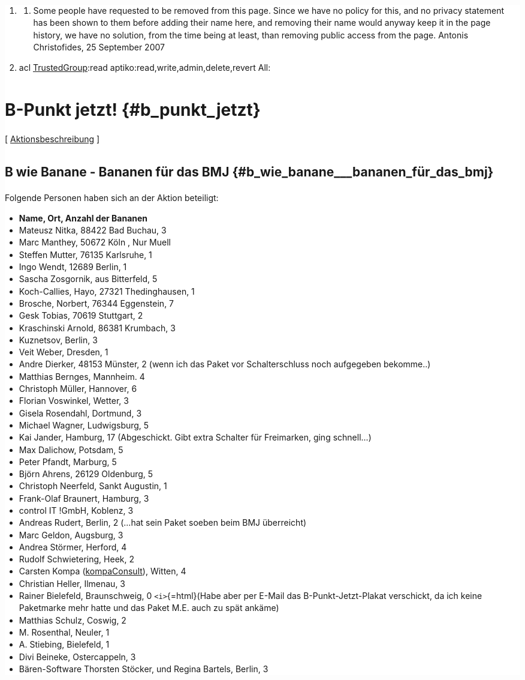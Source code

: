 1.  1.  Some people have requested to be removed from this page. Since
        we have no policy for this, and no privacy statement has been
        shown to them before adding their name here, and removing their
        name would anyway keep it in the page history, we have no
        solution, from the time being at least, than removing public
        access from the page. Antonis Christofides, 25 September 2007

2.  acl [TrustedGroup](TrustedGroup "wikilink"):read
    aptiko:read,write,admin,delete,revert All:

# B-Punkt jetzt! {#b_punkt_jetzt}

\[
[Aktionsbeschreibung](http://demo.ffii.org/bmjbananen050225/ "wikilink")
\]

## B wie Banane - Bananen für das BMJ {#b_wie_banane___bananen_für_das_bmj}

Folgende Personen haben sich an der Aktion beteiligt:

-   **Name, Ort, Anzahl der Bananen**
-   Mateusz Nitka, 88422 Bad Buchau, 3
-   Marc Manthey, 50672 Köln , Nur Muell
-   Steffen Mutter, 76135 Karlsruhe, 1
-   Ingo Wendt, 12689 Berlin, 1
-   Sascha Zosgornik, aus Bitterfeld, 5
-   Koch-Callies, Hayo, 27321 Thedinghausen, 1
-   Brosche, Norbert, 76344 Eggenstein, 7
-   Gesk Tobias, 70619 Stuttgart, 2
-   Kraschinski Arnold, 86381 Krumbach, 3
-   Kuznetsov, Berlin, 3
-   Veit Weber, Dresden, 1
-   Andre Dierker, 48153 Münster, 2 (wenn ich das Paket vor
    Schalterschluss noch aufgegeben bekomme..)
-   Matthias Bernges, Mannheim. 4
-   Christoph Müller, Hannover, 6
-   Florian Voswinkel, Wetter, 3
-   Gisela Rosendahl, Dortmund, 3
-   Michael Wagner, Ludwigsburg, 5
-   Kai Jander, Hamburg, 17 (Abgeschickt. Gibt extra Schalter für
    Freimarken, ging schnell\...)
-   Max Dalichow, Potsdam, 5
-   Peter Pfandt, Marburg, 5
-   Björn Ahrens, 26129 Oldenburg, 5
-   Christoph Neerfeld, Sankt Augustin, 1
-   Frank-Olaf Braunert, Hamburg, 3
-   control IT !GmbH, Koblenz, 3
-   Andreas Rudert, Berlin, 2 (\...hat sein Paket soeben beim BMJ
    überreicht)
-   Marc Geldon, Augsburg, 3
-   Andrea Störmer, Herford, 4
-   Rudolf Schwietering, Heek, 2
-   Carsten Kompa
    ([kompaConsult](http://www.kompaconsult.com "wikilink")), Witten, 4
-   Christian Heller, Ilmenau, 3
-   Rainer Bielefeld, Braunschweig, 0 `<i>`{=html}(Habe aber per E-Mail
    das B-Punkt-Jetzt-Plakat verschickt, da ich keine Paketmarke mehr
    hatte und das Paket M.E. auch zu spät ankäme)
-   Matthias Schulz, Coswig, 2
-   M. Rosenthal, Neuler, 1
-   A. Stiebing, Bielefeld, 1
-   Divi Beineke, Ostercappeln, 3
-   Bären-Software Thorsten Stöcker, und Regina Bartels, Berlin, 3